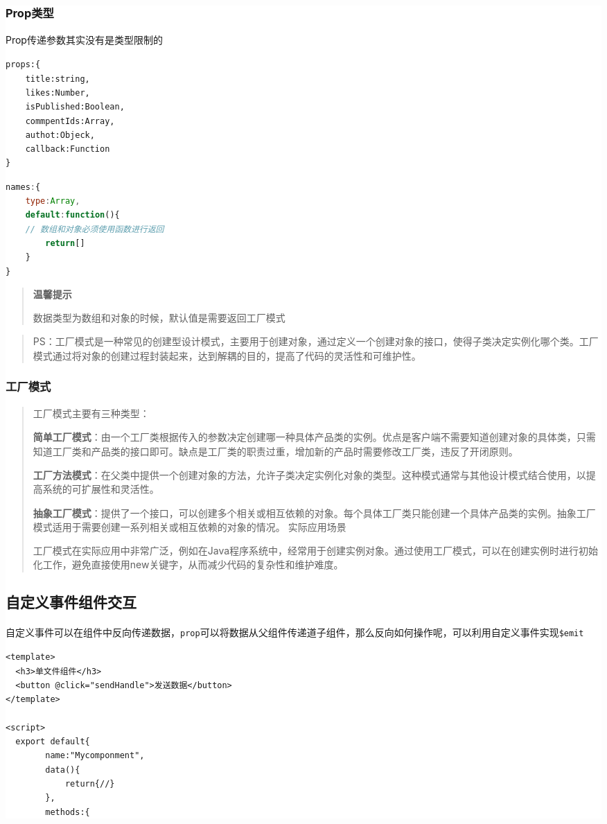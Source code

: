 ### Prop类型

Prop传递参数其实没有是类型限制的

```vue
props:{
    title:string,
    likes:Number,
    isPublished:Boolean,
    commpentIds:Array,
    authot:Objeck,
    callback:Function
}
```
```js
names:{
    type:Array,
    default:function(){
    // 数组和对象必须使用函数进行返回
        return[]
    }
}
```

> **温馨提示**
> 
> 数据类型为数组和对象的时候，默认值是需要返回工厂模式

>PS：工厂模式‌是一种常见的创建型设计模式，主要用于创建对象，通过定义一个创建对象的接口，使得子类决定实例化哪个类。工厂模式通过将对象的创建过程封装起来，达到解耦的目的，提高了代码的灵活性和可维护性。‌


### 工厂模式

> 工厂模式主要有三种类型：
>
><strong>简单工厂模式‌</strong>：由一个工厂类根据传入的参数决定创建哪一种具体产品类的实例。优点是客户端不需要知道创建对象的具体类，只需知道工厂类和产品类的接口即可。缺点是工厂类的职责过重，增加新的产品时需要修改工厂类，违反了开闭原则。
>
><strong>工厂方法模式‌</strong>：在父类中提供一个创建对象的方法，允许子类决定实例化对象的类型。这种模式通常与其他设计模式结合使用，以提高系统的可扩展性和灵活性。
>
><strong>抽象工厂模式‌</strong>：提供了一个接口，可以创建多个相关或相互依赖的对象。每个具体工厂类只能创建一个具体产品类的实例。抽象工厂模式适用于需要创建一系列相关或相互依赖的对象的情况。
> 实际应用场景
>
>工厂模式在实际应用中非常广泛，例如在Java程序系统中，经常用于创建实例对象。通过使用工厂模式，可以在创建实例时进行初始化工作，避免直接使用new关键字，从而减少代码的复杂性和维护难度。





## 自定义事件组件交互 

自定义事件可以在组件中反向传递数据，`prop`可以将数据从父组件传递道子组件，那么反向如何操作呢，可以利用自定义事件实现`$emit`

```vue
<template>
  <h3>单文件组件</h3>
  <button @click="sendHandle">发送数据</button>
</template>

<script>
  export default{
        name:"Mycomponment",
        data(){
            return{//}
        },
        methods:{
```